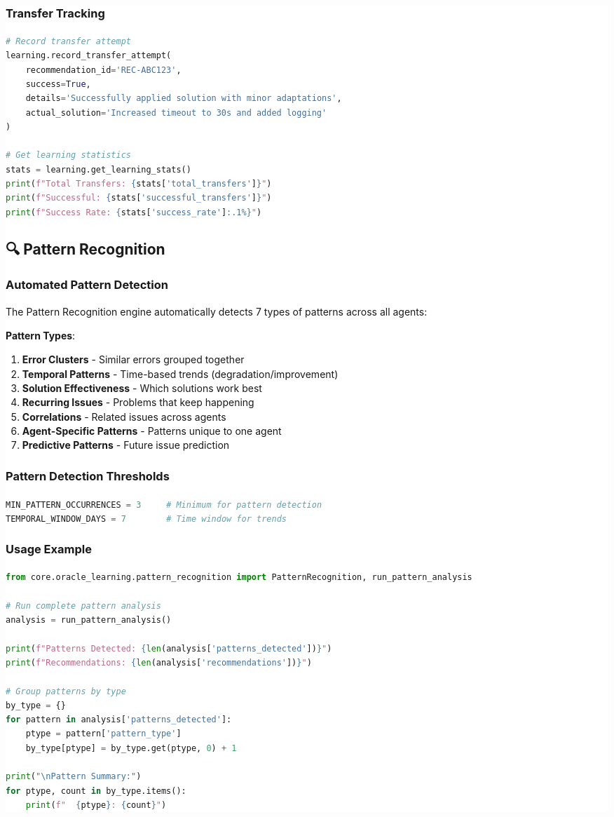 ### Transfer Tracking

```python
# Record transfer attempt
learning.record_transfer_attempt(
    recommendation_id='REC-ABC123',
    success=True,
    details='Successfully applied solution with minor adaptations',
    actual_solution='Increased timeout to 30s and added logging'
)

# Get learning statistics
stats = learning.get_learning_stats()
print(f"Total Transfers: {stats['total_transfers']}")
print(f"Successful: {stats['successful_transfers']}")
print(f"Success Rate: {stats['success_rate']:.1%}")
```

## 🔍 Pattern Recognition

### Automated Pattern Detection

The Pattern Recognition engine automatically detects 7 types of patterns across all agents:

**Pattern Types**:
1. **Error Clusters** - Similar errors grouped together
2. **Temporal Patterns** - Time-based trends (degradation/improvement)
3. **Solution Effectiveness** - Which solutions work best
4. **Recurring Issues** - Problems that keep happening
5. **Correlations** - Related issues across agents
6. **Agent-Specific Patterns** - Patterns unique to one agent
7. **Predictive Patterns** - Future issue prediction

### Pattern Detection Thresholds

```python
MIN_PATTERN_OCCURRENCES = 3     # Minimum for pattern detection
TEMPORAL_WINDOW_DAYS = 7        # Time window for trends
```

### Usage Example

```python
from core.oracle_learning.pattern_recognition import PatternRecognition, run_pattern_analysis

# Run complete pattern analysis
analysis = run_pattern_analysis()

print(f"Patterns Detected: {len(analysis['patterns_detected'])}")
print(f"Recommendations: {len(analysis['recommendations'])}")

# Group patterns by type
by_type = {}
for pattern in analysis['patterns_detected']:
    ptype = pattern['pattern_type']
    by_type[ptype] = by_type.get(ptype, 0) + 1

print("\nPattern Summary:")
for ptype, count in by_type.items():
    print(f"  {ptype}: {count}")
```
